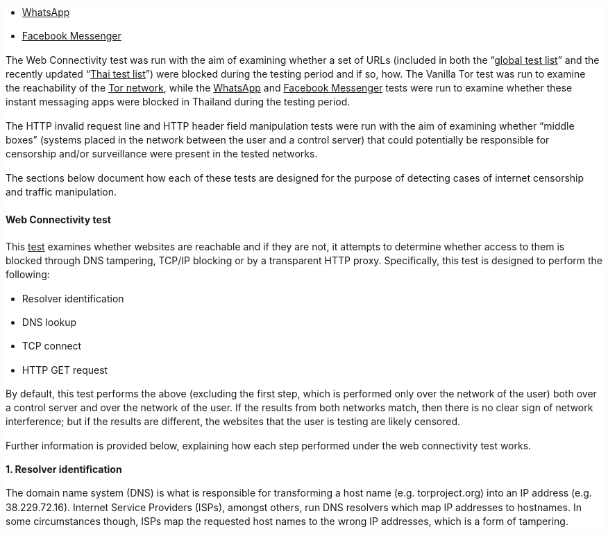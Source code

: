 * [WhatsApp](https://ooni.torproject.org/nettest/whatsapp/)

* [Facebook Messenger](https://ooni.torproject.org/nettest/facebook-messenger/)

The Web Connectivity test was run with the aim of examining whether a set of
URLs (included in both the “[global test list](https://github.com/citizenlab/test-lists/blob/master/lists/global.csv)” and the recently updated “[Thai test list](https://github.com/citizenlab/test-lists/blob/master/lists/th.csv)”) were
blocked during the testing period and if so, how. The Vanilla Tor test was run
to examine the reachability of the [Tor network](https://www.torproject.org/),
while the [WhatsApp](https://ooni.torproject.org/nettest/whatsapp/) and
[Facebook Messenger](https://ooni.torproject.org/nettest/facebook-messenger/)
tests were run to examine whether these instant messaging apps were blocked in
Thailand during the testing period.

The HTTP invalid request line and HTTP header field manipulation tests were run
with the aim of examining whether “middle boxes” (systems placed in the network
between the user and a control server) that could potentially be responsible for
censorship and/or surveillance were present in the tested networks.

The sections below document how each of these tests are designed for the purpose
of detecting cases of internet censorship and traffic manipulation.

#### Web Connectivity test

This [test](https://github.com/TheTorProject/ooni-probe/blob/master/ooni/nettests/blocking/web_connectivity.py) examines whether
websites are reachable and if they are not, it attempts to determine whether
access to them is blocked through DNS tampering, TCP/IP blocking or by a
transparent HTTP proxy. Specifically, this test is designed to perform the
following:

* Resolver identification

* DNS lookup

* TCP connect

* HTTP GET request

By default, this test performs the above (excluding the first step, which is
performed only over the network of the user) both over a control server and over
the network of the user. If the results from both networks match, then there is
no clear sign of network interference; but if the results are different, the
websites that the user is testing are likely censored.

Further information is provided below, explaining how each step performed under
the web connectivity test works.

**1. Resolver identification**

The domain name system (DNS) is what is responsible for transforming a host name
(e.g. torproject.org) into an IP address (e.g. 38.229.72.16). Internet Service
Providers (ISPs), amongst others, run DNS resolvers which map IP addresses to
hostnames. In some circumstances though, ISPs map the requested host names to
the wrong IP addresses, which is a form of tampering.

